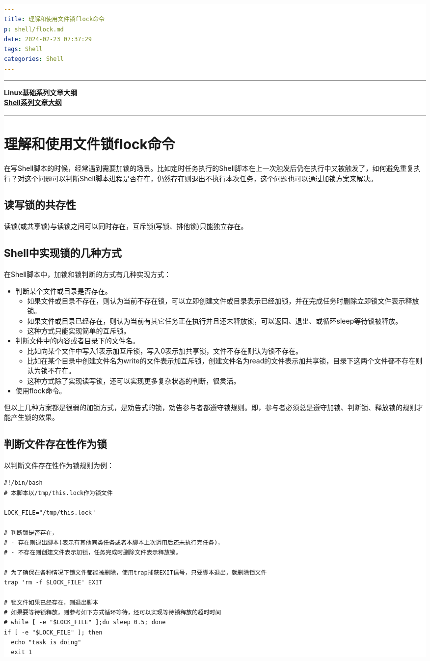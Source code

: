 ```yaml
---
title: 理解和使用文件锁flock命令
p: shell/flock.md
date: 2024-02-23 07:37:29
tags: Shell
categories: Shell
---
```


--------

**[Linux基础系列文章大纲](/linux/index)**  
**[Shell系列文章大纲](/shell/index)**

--------

# 理解和使用文件锁flock命令

在写Shell脚本的时候，经常遇到需要加锁的场景。比如定时任务执行的Shell脚本在上一次触发后仍在执行中又被触发了，如何避免重复执行？对这个问题可以判断Shell脚本进程是否存在，仍然存在则退出不执行本次任务，这个问题也可以通过加锁方案来解决。

## 读写锁的共存性

读锁(或共享锁)与读锁之间可以同时存在，互斥锁(写锁、排他锁)只能独立存在。

## Shell中实现锁的几种方式

在Shell脚本中，加锁和锁判断的方式有几种实现方式：

- 判断某个文件或目录是否存在。
  - 如果文件或目录不存在，则认为当前不存在锁，可以立即创建文件或目录表示已经加锁，并在完成任务时删除立即锁文件表示释放锁。
  - 如果文件或目录已经存在，则认为当前有其它任务正在执行并且还未释放锁，可以返回、退出、或循环sleep等待锁被释放。
  - 这种方式只能实现简单的互斥锁。
- 判断文件中的内容或者目录下的文件名。
  - 比如向某个文件中写入1表示加互斥锁，写入0表示加共享锁，文件不存在则认为锁不存在。
  - 比如在某个目录中创建文件名为write的文件表示加互斥锁，创建文件名为read的文件表示加共享锁，目录下这两个文件都不存在则认为锁不存在。
  - 这种方式除了实现读写锁，还可以实现更多复杂状态的判断，很灵活。
- 使用flock命令。

但以上几种方案都是很弱的加锁方式，是劝告式的锁，劝告参与者都遵守锁规则。即，参与者必须总是遵守加锁、判断锁、释放锁的规则才能产生锁的效果。

## 判断文件存在性作为锁

以判断文件存在性作为锁规则为例：

```shell
#!/bin/bash 
# 本脚本以/tmp/this.lock作为锁文件

LOCK_FILE="/tmp/this.lock"

# 判断锁是否存在，
# - 存在则退出脚本(表示有其他同类任务或者本脚本上次调用后还未执行完任务)，
# - 不存在则创建文件表示加锁，任务完成时删除文件表示释放锁。

# 为了确保在各种情况下锁文件都能被删除，使用trap捕获EXIT信号，只要脚本退出，就删除锁文件
trap 'rm -f $LOCK_FILE' EXIT

# 锁文件如果已经存在，则退出脚本
# 如果要等待锁释放，则参考如下方式循环等待，还可以实现等待锁释放的超时时间
# while [ -e "$LOCK_FILE" ];do sleep 0.5; done
if [ -e "$LOCK_FILE" ]; then
  echo "task is doing"
  exit 1
```